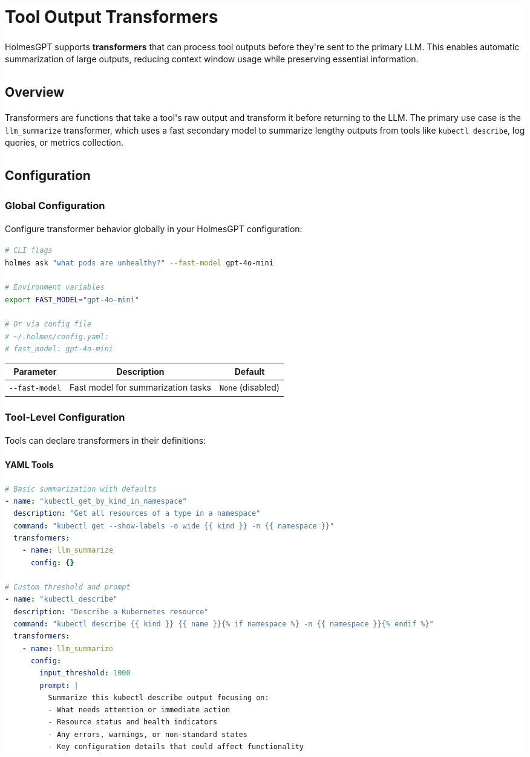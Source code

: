 # Tool Output Transformers

HolmesGPT supports **transformers** that can process tool outputs before they're sent to the primary LLM. This enables automatic summarization of large outputs, reducing context window usage while preserving essential information.

## Overview

Transformers are functions that take a tool's raw output and transform it before returning to the LLM. The primary use case is the `llm_summarize` transformer, which uses a fast secondary model to summarize lengthy outputs from tools like `kubectl describe`, log queries, or metrics collection.

## Configuration

### Global Configuration

Configure transformer behavior globally in your HolmesGPT configuration:

```bash
# CLI flags
holmes ask "what pods are unhealthy?" --fast-model gpt-4o-mini

# Environment variables
export FAST_MODEL="gpt-4o-mini"

# Or via config file
# ~/.holmes/config.yaml:
# fast_model: gpt-4o-mini
```

| Parameter | Description | Default |
|-----------|-------------|---------|
| `--fast-model` | Fast model for summarization tasks | `None` (disabled) |

### Tool-Level Configuration

Tools can declare transformers in their definitions:

#### YAML Tools

```yaml
# Basic summarization with defaults
- name: "kubectl_get_by_kind_in_namespace"
  description: "Get all resources of a type in a namespace"
  command: "kubectl get --show-labels -o wide {{ kind }} -n {{ namespace }}"
  transformers:
    - name: llm_summarize
      config: {}

# Custom threshold and prompt
- name: "kubectl_describe"
  description: "Describe a Kubernetes resource"
  command: "kubectl describe {{ kind }} {{ name }}{% if namespace %} -n {{ namespace }}{% endif %}"
  transformers:
    - name: llm_summarize
      config:
        input_threshold: 1000
        prompt: |
          Summarize this kubectl describe output focusing on:
          - What needs attention or immediate action
          - Resource status and health indicators
          - Any errors, warnings, or non-standard states
          - Key configuration details that could affect functionality
```